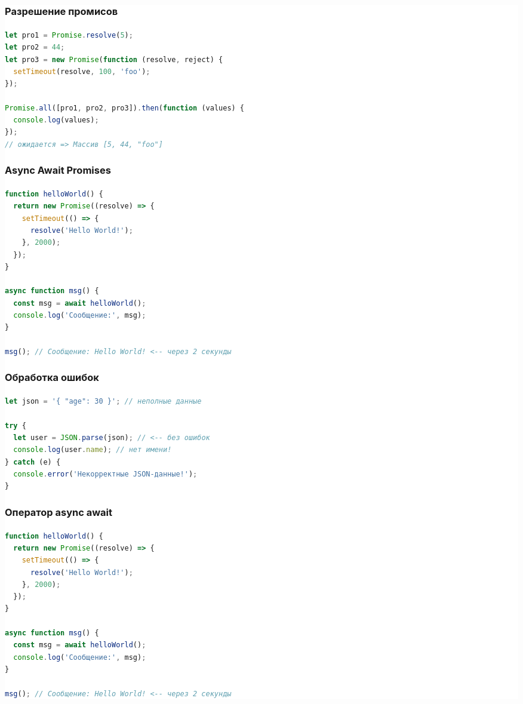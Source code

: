 ### Разрешение промисов

```javascript
let pro1 = Promise.resolve(5);
let pro2 = 44;
let pro3 = new Promise(function (resolve, reject) {
  setTimeout(resolve, 100, 'foo');
});

Promise.all([pro1, pro2, pro3]).then(function (values) {
  console.log(values);
});
// ожидается => Массив [5, 44, "foo"]
```

### Async Await Promises

```javascript
function helloWorld() {
  return new Promise((resolve) => {
    setTimeout(() => {
      resolve('Hello World!');
    }, 2000);
  });
}

async function msg() {
  const msg = await helloWorld();
  console.log('Сообщение:', msg);
}

msg(); // Сообщение: Hello World! <-- через 2 секунды
```

### Обработка ошибок

```javascript
let json = '{ "age": 30 }'; // неполные данные

try {
  let user = JSON.parse(json); // <-- без ошибок
  console.log(user.name); // нет имени!
} catch (e) {
  console.error('Некорректные JSON-данные!');
}
```

### Оператор async await

```javascript
function helloWorld() {
  return new Promise((resolve) => {
    setTimeout(() => {
      resolve('Hello World!');
    }, 2000);
  });
}

async function msg() {
  const msg = await helloWorld();
  console.log('Сообщение:', msg);
}

msg(); // Сообщение: Hello World! <-- через 2 секунды
```
